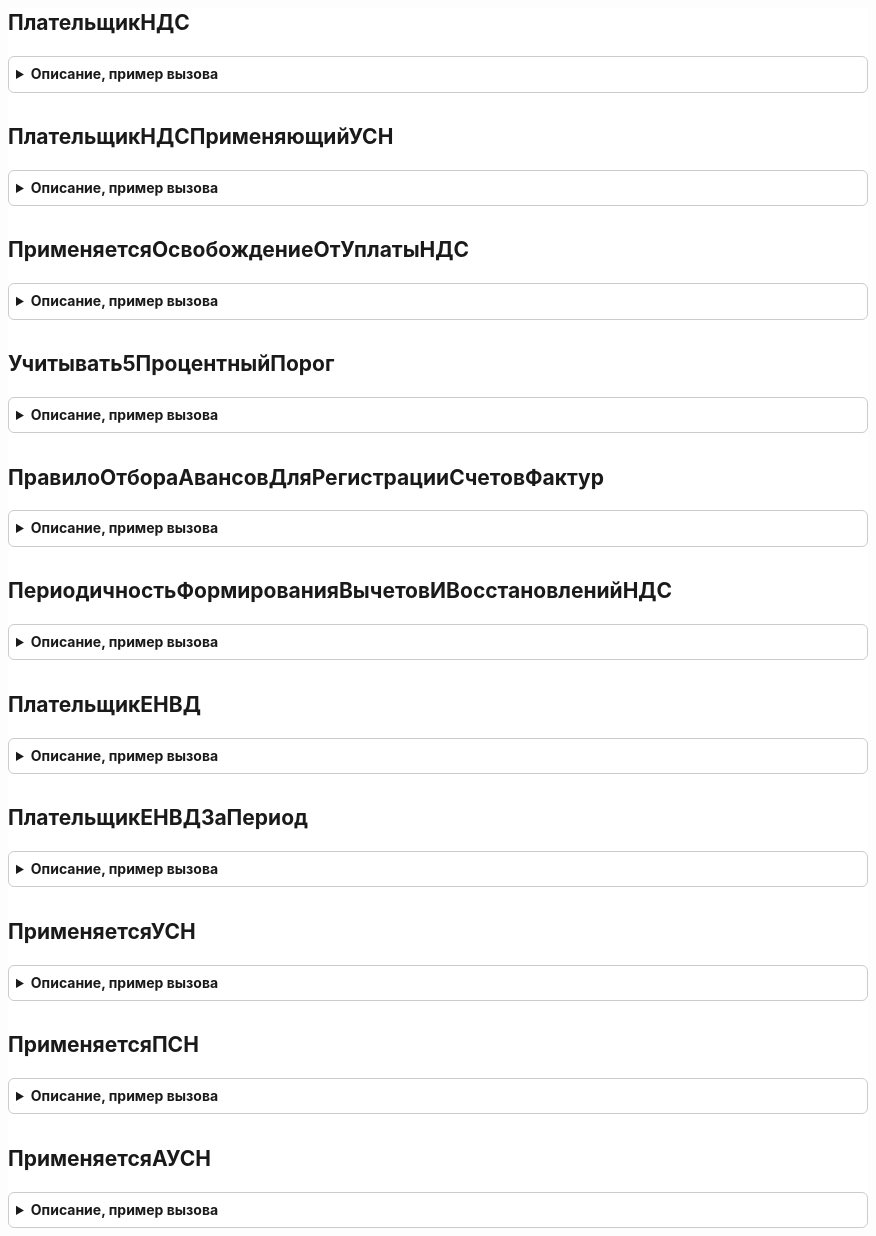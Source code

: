 ## ПлательщикНДС
<details style="margin: 1em 0; padding: 0.5em; border: 1px solid #ccc; border-radius: 6px;"><summary style="font-weight: bold; cursor: pointer;">Описание, пример вызова</summary></details>

## ПлательщикНДСПрименяющийУСН
<details style="margin: 1em 0; padding: 0.5em; border: 1px solid #ccc; border-radius: 6px;"><summary style="font-weight: bold; cursor: pointer;">Описание, пример вызова</summary></details>

## ПрименяетсяОсвобождениеОтУплатыНДС
<details style="margin: 1em 0; padding: 0.5em; border: 1px solid #ccc; border-radius: 6px;"><summary style="font-weight: bold; cursor: pointer;">Описание, пример вызова</summary></details>

## Учитывать5ПроцентныйПорог
<details style="margin: 1em 0; padding: 0.5em; border: 1px solid #ccc; border-radius: 6px;"><summary style="font-weight: bold; cursor: pointer;">Описание, пример вызова</summary></details>

## ПравилоОтбораАвансовДляРегистрацииСчетовФактур
<details style="margin: 1em 0; padding: 0.5em; border: 1px solid #ccc; border-radius: 6px;"><summary style="font-weight: bold; cursor: pointer;">Описание, пример вызова</summary></details>

## ПериодичностьФормированияВычетовИВосстановленийНДС
<details style="margin: 1em 0; padding: 0.5em; border: 1px solid #ccc; border-radius: 6px;"><summary style="font-weight: bold; cursor: pointer;">Описание, пример вызова</summary></details>

## ПлательщикЕНВД
<details style="margin: 1em 0; padding: 0.5em; border: 1px solid #ccc; border-radius: 6px;"><summary style="font-weight: bold; cursor: pointer;">Описание, пример вызова</summary></details>

## ПлательщикЕНВДЗаПериод
<details style="margin: 1em 0; padding: 0.5em; border: 1px solid #ccc; border-radius: 6px;"><summary style="font-weight: bold; cursor: pointer;">Описание, пример вызова</summary></details>

## ПрименяетсяУСН
<details style="margin: 1em 0; padding: 0.5em; border: 1px solid #ccc; border-radius: 6px;"><summary style="font-weight: bold; cursor: pointer;">Описание, пример вызова</summary></details>

## ПрименяетсяПСН
<details style="margin: 1em 0; padding: 0.5em; border: 1px solid #ccc; border-radius: 6px;"><summary style="font-weight: bold; cursor: pointer;">Описание, пример вызова</summary></details>

## ПрименяетсяАУСН
<details style="margin: 1em 0; padding: 0.5em; border: 1px solid #ccc; border-radius: 6px;"><summary style="font-weight: bold; cursor: pointer;">Описание, пример вызова</summary></details>
